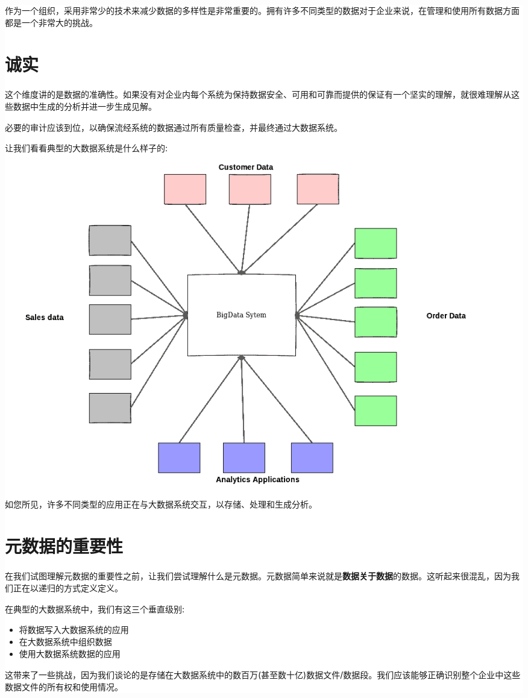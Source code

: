 作为一个组织，采用非常少的技术来减少数据的多样性是非常重要的。拥有许多不同类型的数据对于企业来说，在管理和使用所有数据方面都是一个非常大的挑战。

# 诚实

这个维度讲的是数据的准确性。如果没有对企业内每个系统为保持数据安全、可用和可靠而提供的保证有一个坚实的理解，就很难理解从这些数据中生成的分析并进一步生成见解。

必要的审计应该到位，以确保流经系统的数据通过所有质量检查，并最终通过大数据系统。

让我们看看典型的大数据系统是什么样子的:

![](img/695a9258-e5b2-4dc8-94a9-a49e5e772e78.png)

如您所见，许多不同类型的应用正在与大数据系统交互，以存储、处理和生成分析。

# 元数据的重要性

在我们试图理解元数据的重要性之前，让我们尝试理解什么是元数据。元数据简单来说就是**数据关于数据**的数据。这听起来很混乱，因为我们正在以递归的方式定义定义。

在典型的大数据系统中，我们有这三个垂直级别:

*   将数据写入大数据系统的应用
*   在大数据系统中组织数据
*   使用大数据系统数据的应用

这带来了一些挑战，因为我们谈论的是存储在大数据系统中的数百万(甚至数十亿)数据文件/数据段。我们应该能够正确识别整个企业中这些数据文件的所有权和使用情况。
